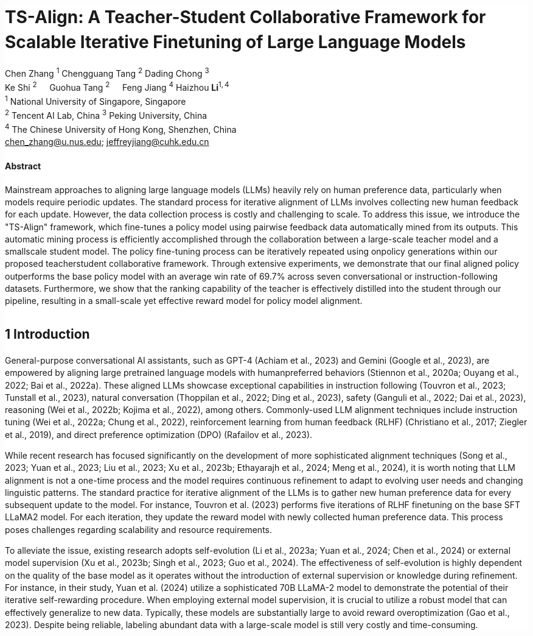 # TS-Align: A Teacher-Student Collaborative Framework for Scalable Iterative Finetuning of Large Language Models 

Chen Zhang ${ }^{1}$ Chengguang Tang ${ }^{2}$ Dading Chong ${ }^{3}$<br>Ke Shi $^{2} \quad$ Guohua Tang $^{2} \quad$ Feng Jiang $^{4}$ Haizhou $\mathbf{L i}^{1,4}$<br>${ }^{1}$ National University of Singapore, Singapore<br>${ }^{2}$ Tencent AI Lab, China ${ }^{3}$ Peking University, China<br>${ }^{4}$ The Chinese University of Hong Kong, Shenzhen, China<br>chen_zhang@u.nus.edu; jeffreyjiang@cuhk.edu.cn


#### Abstract

Mainstream approaches to aligning large language models (LLMs) heavily rely on human preference data, particularly when models require periodic updates. The standard process for iterative alignment of LLMs involves collecting new human feedback for each update. However, the data collection process is costly and challenging to scale. To address this issue, we introduce the "TS-Align" framework, which fine-tunes a policy model using pairwise feedback data automatically mined from its outputs. This automatic mining process is efficiently accomplished through the collaboration between a large-scale teacher model and a smallscale student model. The policy fine-tuning process can be iteratively repeated using onpolicy generations within our proposed teacherstudent collaborative framework. Through extensive experiments, we demonstrate that our final aligned policy outperforms the base policy model with an average win rate of $69.7 \%$ across seven conversational or instruction-following datasets. Furthermore, we show that the ranking capability of the teacher is effectively distilled into the student through our pipeline, resulting in a small-scale yet effective reward model for policy model alignment.


## 1 Introduction

General-purpose conversational AI assistants, such as GPT-4 (Achiam et al., 2023) and Gemini (Google et al., 2023), are empowered by aligning large pretrained language models with humanpreferred behaviors (Stiennon et al., 2020a; Ouyang et al., 2022; Bai et al., 2022a). These aligned LLMs showcase exceptional capabilities in instruction following (Touvron et al., 2023; Tunstall et al., 2023), natural conversation (Thoppilan et al., 2022; Ding et al., 2023), safety (Ganguli et al., 2022; Dai et al., 2023), reasoning (Wei et al., 2022b; Kojima et al., 2022), among others. Commonly-used LLM alignment techniques include instruction tuning (Wei et al., 2022a; Chung et al., 2022), reinforcement learning from human feedback (RLHF) (Christiano et al., 2017; Ziegler et al., 2019), and direct preference optimization (DPO) (Rafailov et al., 2023).

While recent research has focused significantly on the development of more sophisticated alignment techniques (Song et al., 2023; Yuan et al., 2023; Liu et al., 2023; Xu et al., 2023b; Ethayarajh et al., 2024; Meng et al., 2024), it is worth noting that LLM alignment is not a one-time process and the model requires continuous refinement to adapt to evolving user needs and changing linguistic patterns. The standard practice for iterative alignment of the LLMs is to gather new human preference data for every subsequent update to the model. For instance, Touvron et al. (2023) performs five iterations of RLHF finetuning on the base SFT LLaMA2 model. For each iteration, they update the reward model with newly collected human preference data. This process poses challenges regarding scalability and resource requirements.

To alleviate the issue, existing research adopts self-evolution (Li et al., 2023a; Yuan et al., 2024; Chen et al., 2024) or external model supervision (Xu et al., 2023b; Singh et al., 2023; Guo et al., 2024). The effectiveness of self-evolution is highly dependent on the quality of the base model as it operates without the introduction of external supervision or knowledge during refinement. For instance, in their study, Yuan et al. (2024) utilize a sophisticated 70B LLaMA-2 model to demonstrate the potential of their iterative self-rewarding procedure. When employing external model supervision, it is crucial to utilize a robust model that can effectively generalize to new data. Typically, these models are substantially large to avoid reward overoptimization (Gao et al., 2023). Despite being reliable, labeling abundant data with a large-scale model is still very costly and time-consuming.

